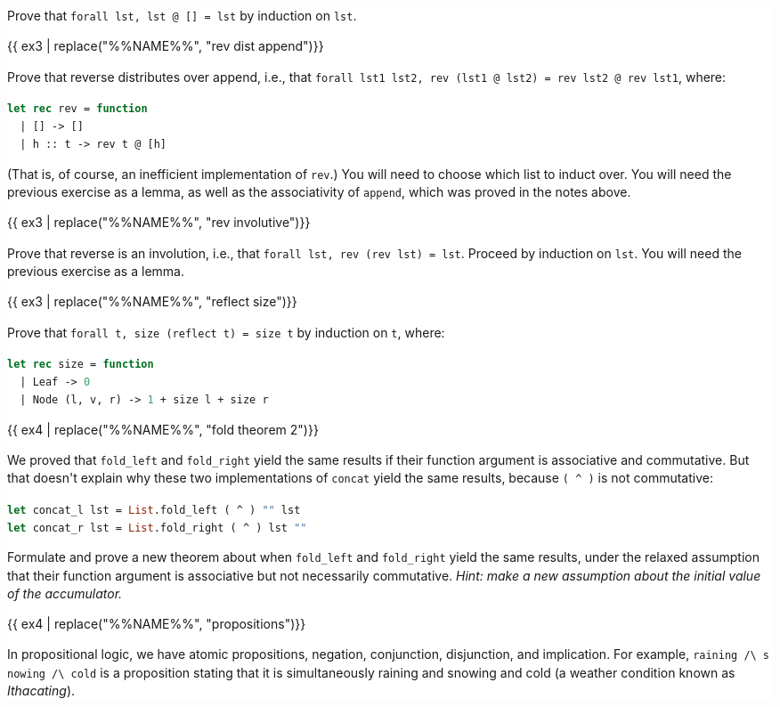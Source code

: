 Prove that `forall lst, lst @ [] = lst` by induction on `lst`.


{{ ex3 | replace("%%NAME%%", "rev dist append")}}

Prove that reverse distributes over append, i.e., that
`forall lst1 lst2, rev (lst1 @ lst2) = rev lst2 @ rev lst1`, where:

```ocaml
let rec rev = function
  | [] -> []
  | h :: t -> rev t @ [h]
```

(That is, of course, an inefficient implementation of `rev`.) You will need to
choose which list to induct over. You will need the previous exercise as a
lemma, as well as the associativity of `append`, which was proved in the notes
above.


{{ ex3 | replace("%%NAME%%", "rev involutive")}}

Prove that reverse is an involution, i.e., that
`forall lst, rev (rev lst) = lst`. Proceed by induction on `lst`. You will need
the previous exercise as a lemma.


{{ ex3 | replace("%%NAME%%", "reflect size")}}

Prove that `forall t, size (reflect t) = size t` by induction on `t`, where:

```ocaml
let rec size = function
  | Leaf -> 0
  | Node (l, v, r) -> 1 + size l + size r
```


{{ ex4 | replace("%%NAME%%", "fold theorem 2")}}

We proved that `fold_left` and `fold_right` yield the same results if their
function argument is associative and commutative. But that doesn't explain why
these two implementations of `concat` yield the same results, because `( ^ )` is
not commutative:

```ocaml
let concat_l lst = List.fold_left ( ^ ) "" lst
let concat_r lst = List.fold_right ( ^ ) lst ""
```

Formulate and prove a new theorem about when `fold_left` and `fold_right` yield
the same results, under the relaxed assumption that their function argument is
associative but not necessarily commutative. *Hint: make a new assumption about
the initial value of the accumulator.*


{{ ex4 | replace("%%NAME%%", "propositions")}}

In propositional logic, we have atomic propositions, negation, conjunction,
disjunction, and implication. For example, `raining /\ snowing /\ cold` is a
proposition stating that it is simultaneously raining and snowing and cold (a
weather condition known as *Ithacating*).


[int-arith]: http://web.mit.edu/hyperbook/Patrikalakis-Maekawa-Cho/node45.html
[strong-ind]: https://en.wikipedia.org/wiki/Mathematical_induction#Complete_(strong)_induction